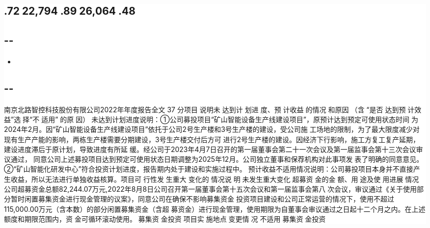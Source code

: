.72
22,794
.89
26,064
.48
--
--
-
-
--
--
南京北路智控科技股份有限公司2022年年度报告全文
37
分项目
说明未
达到计
划进
度、预
计收益
的情况
和原因
（含
“是否
达到预
计效
益”选
择“不
适用”
的原
因）
未达到计划进度说明：①公司募投项目“矿山智能设备生产线建设项目”，原预计达到预定可使用状态时间
为2024年2月。因“矿山智能设备生产线建设项目”依托于公司2号生产楼和3号生产楼的建设，受公司施
工场地的限制，为了最大限度减少对现有生产产能的影响，两栋生产楼需要分期建设，3号生产楼交付后方可
进行2号生产楼的建设。因经济下行影响，施工方复工复产延期，建设进度滞后于原计划，导致进度有所延
缓。经公司于2023年4月7日召开的第一届董事会第二十一次会议及第一届监事会第十三次会议审议通过，
同意公司上述募投项目达到预定可使用状态日期调整为2025年12月。公司独立董事和保荐机构对此事项发
表了明确的同意意见。②“矿山智能化研发中心”符合投资计划进度，报告期内处于建设和实施过程中。
预计收益不适用情况说明：公司募投项目本身并不直接产生收益，所以无法进行单独收益核算。项目可
行性发
生重大
变化的
情况说
明
未发生重大变化
超募资
金的金
额、用
途及使
用进展
情况
公司超募资金总额82,244.07万元,2022年8月8日公司召开第一届董事会第十五次会议和第一届监事会第八
次会议，审议通过《关于使用部分暂时闲置募集资金进行现金管理的议案》，同意公司在确保不影响募集资金
投资项目建设和公司正常运营的情况下，使用不超过115,000.00万元（含本数）的部分闲置募集资金（含超
募资金）进行现金管理，使用期限为自董事会审议通过之日起十二个月之内。在上述额度和期限范围内，资
金可循环滚动使用。
募集资
金投资
项目实
施地点
变更情
况
不适用
募集资
金投资
